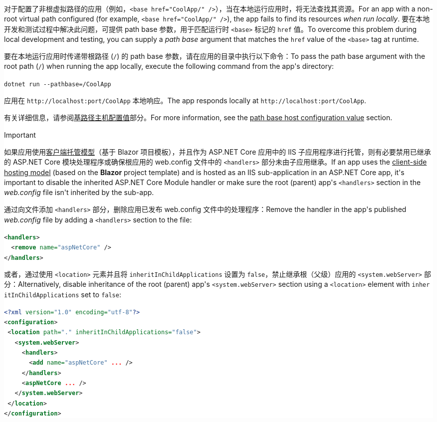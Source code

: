 <span data-ttu-id="509f0-187">对于配置了非根虚拟路径的应用（例如，`<base href="CoolApp/" />`），当在本地运行应用时，将无法查找其资源。</span><span class="sxs-lookup"><span data-stu-id="509f0-187">For an app with a non-root virtual path configured (for example, `<base href="CoolApp/" />`), the app fails to find its resources *when run locally*.</span></span> <span data-ttu-id="509f0-188">要在本地开发和测试过程中解决此问题，可提供 path base 参数，用于匹配运行时 `<base>` 标记的 `href` 值。</span><span class="sxs-lookup"><span data-stu-id="509f0-188">To overcome this problem during local development and testing, you can supply a *path base* argument that matches the `href` value of the `<base>` tag at runtime.</span></span>

<span data-ttu-id="509f0-189">要在本地运行应用时传递带根路径 (`/`) 的 path base 参数，请在应用的目录中执行以下命令：</span><span class="sxs-lookup"><span data-stu-id="509f0-189">To pass the path base argument with the root path (`/`) when running the app locally, execute the following command from the app's directory:</span></span>

```console
dotnet run --pathbase=/CoolApp
```

<span data-ttu-id="509f0-190">应用在 `http://localhost:port/CoolApp` 本地响应。</span><span class="sxs-lookup"><span data-stu-id="509f0-190">The app responds locally at `http://localhost:port/CoolApp`.</span></span>

<span data-ttu-id="509f0-191">有关详细信息，请参阅[基路径主机配置值](#path-base)部分。</span><span class="sxs-lookup"><span data-stu-id="509f0-191">For more information, see the [path base host configuration value](#path-base) section.</span></span>

> [!IMPORTANT]
> <span data-ttu-id="509f0-192">如果应用使用[客户端托管模型](xref:razor-components/hosting-models#client-side-hosting-model)（基于 Blazor 项目模板），并且作为 ASP.NET Core 应用中的 IIS 子应用程序进行托管，则有必要禁用已继承的 ASP.NET Core 模块处理程序或确保根应用的 web.config 文件中的 `<handlers>` 部分未由子应用继承。</span><span class="sxs-lookup"><span data-stu-id="509f0-192">If an app uses the [client-side hosting model](xref:razor-components/hosting-models#client-side-hosting-model) (based on the **Blazor** project template) and is hosted as an IIS sub-application in an ASP.NET Core app, it's important to disable the inherited ASP.NET Core Module handler or make sure the root (parent) app's `<handlers>` section in the *web.config* file isn't inherited by the sub-app.</span></span>
>
> <span data-ttu-id="509f0-193">通过向文件添加 `<handlers>` 部分，删除应用已发布 web.config 文件中的处理程序：</span><span class="sxs-lookup"><span data-stu-id="509f0-193">Remove the handler in the app's published *web.config* file by adding a `<handlers>` section to the file:</span></span>
>
> ```xml
> <handlers>
>   <remove name="aspNetCore" />
> </handlers>
> ```
>
> <span data-ttu-id="509f0-194">或者，通过使用 `<location>` 元素并且将 `inheritInChildApplications` 设置为 `false`，禁止继承根（父级）应用的 `<system.webServer>` 部分：</span><span class="sxs-lookup"><span data-stu-id="509f0-194">Alternatively, disable inheritance of the root (parent) app's `<system.webServer>` section using a `<location>` element with `inheritInChildApplications` set to `false`:</span></span>
>
> ```xml
> <?xml version="1.0" encoding="utf-8"?>
> <configuration>
>  <location path="." inheritInChildApplications="false">
>    <system.webServer>
>      <handlers>
>        <add name="aspNetCore" ... />
>      </handlers>
>      <aspNetCore ... />
>    </system.webServer>
>  </location>
> </configuration>
> ```
>